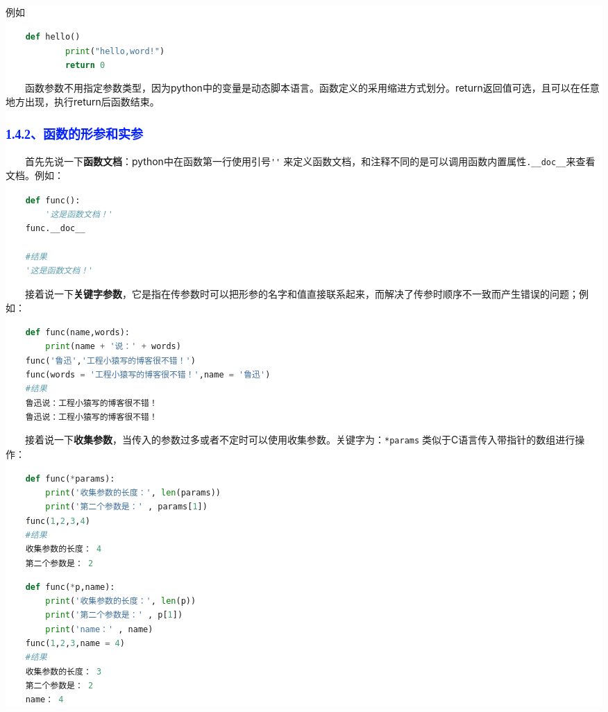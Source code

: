 例如

```python
    def hello()
            print("hello,word!")
            return 0
```

&emsp;&emsp;函数参数不用指定参数类型，因为python中的变量是动态脚本语言。函数定义的采用缩进方式划分。return返回值可选，且可以在任意地方出现，执行return后函数结束。

### <font color=#0422ff size=4 face="宋体">   1.4.2、函数的形参和实参</font>
&emsp;&emsp;首先先说一下**函数文档**：python中在函数第一行使用引号`''` 来定义函数文档，和注释不同的是可以调用函数内置属性`.__doc__`来查看文档。例如：

```python
	def func():
		'这是函数文档！'
	func.__doc__

	#结果
	'这是函数文档！'
```
&emsp;&emsp;接着说一下**关键字参数**，它是指在传参数时可以把形参的名字和值直接联系起来，而解决了传参时顺序不一致而产生错误的问题；例如：

```python
	def func(name,words):
		print(name + '说：' + words)
	func('鲁迅','工程小猿写的博客很不错！')
	func(words = '工程小猿写的博客很不错！',name = '鲁迅')
	#结果
	鲁迅说：工程小猿写的博客很不错！
	鲁迅说：工程小猿写的博客很不错！
```
&emsp;&emsp;接着说一下**收集参数**，当传入的参数过多或者不定时可以使用收集参数。关键字为：`*params` 类似于C语言传入带指针的数组进行操作：

```python
	def func(*params):
		print('收集参数的长度：', len(params))
		print('第二个参数是：' , params[1])
	func(1,2,3,4)
	#结果	
	收集参数的长度： 4
	第二个参数是： 2
```
```python
	def func(*p,name):
		print('收集参数的长度：', len(p))
		print('第二个参数是：' , p[1])
		print('name：' , name)
	func(1,2,3,name = 4)
	#结果	
	收集参数的长度： 3
	第二个参数是： 2
	name： 4
```
